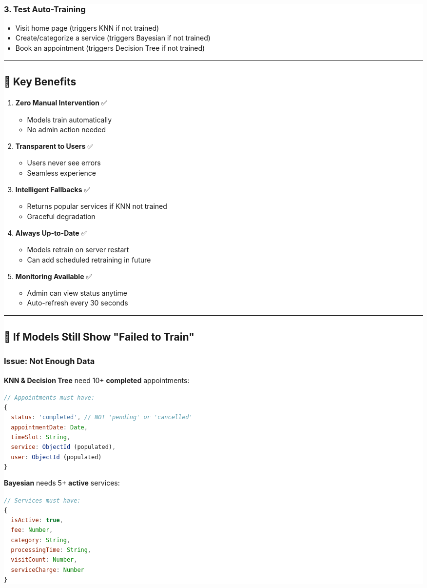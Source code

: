 ### 3. Test Auto-Training
- Visit home page (triggers KNN if not trained)
- Create/categorize a service (triggers Bayesian if not trained)
- Book an appointment (triggers Decision Tree if not trained)

---

## 📝 Key Benefits

1. **Zero Manual Intervention** ✅
   - Models train automatically
   - No admin action needed

2. **Transparent to Users** ✅
   - Users never see errors
   - Seamless experience

3. **Intelligent Fallbacks** ✅
   - Returns popular services if KNN not trained
   - Graceful degradation

4. **Always Up-to-Date** ✅
   - Models retrain on server restart
   - Can add scheduled retraining in future

5. **Monitoring Available** ✅
   - Admin can view status anytime
   - Auto-refresh every 30 seconds

---

## 🐛 If Models Still Show "Failed to Train"

### Issue: Not Enough Data

**KNN & Decision Tree** need 10+ **completed** appointments:
```javascript
// Appointments must have:
{
  status: 'completed', // NOT 'pending' or 'cancelled'
  appointmentDate: Date,
  timeSlot: String,
  service: ObjectId (populated),
  user: ObjectId (populated)
}
```

**Bayesian** needs 5+ **active** services:
```javascript
// Services must have:
{
  isActive: true,
  fee: Number,
  category: String,
  processingTime: String,
  visitCount: Number,
  serviceCharge: Number
}
```
